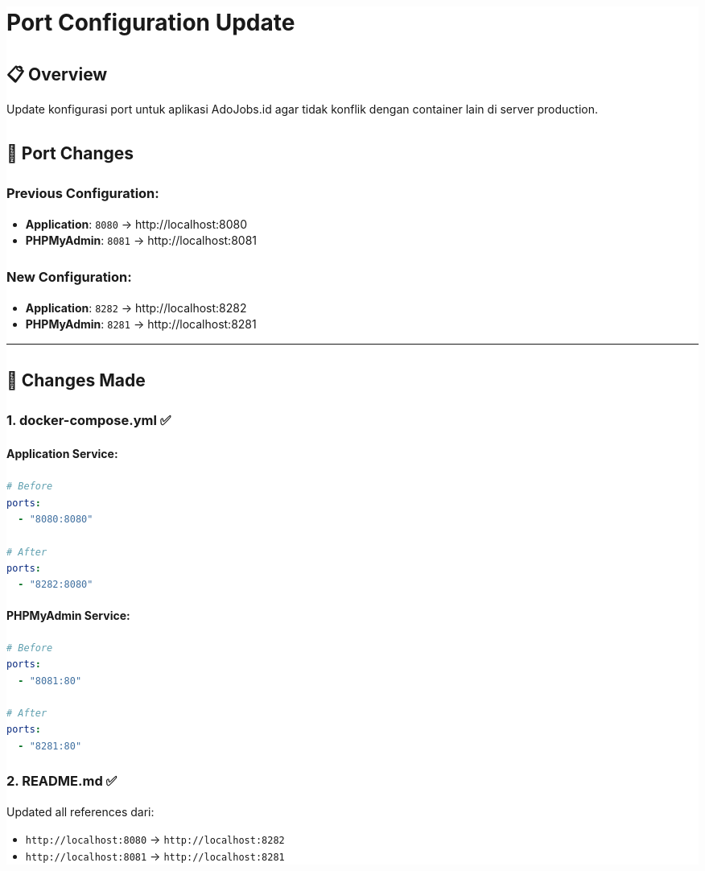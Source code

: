# Port Configuration Update

## 📋 Overview
Update konfigurasi port untuk aplikasi AdoJobs.id agar tidak konflik dengan container lain di server production.

## 🎯 Port Changes

### **Previous Configuration:**
- **Application**: `8080` → http://localhost:8080
- **PHPMyAdmin**: `8081` → http://localhost:8081

### **New Configuration:**
- **Application**: `8282` → http://localhost:8282
- **PHPMyAdmin**: `8281` → http://localhost:8281

---

## 🔧 Changes Made

### **1. docker-compose.yml** ✅

#### **Application Service:**
```yaml
# Before
ports:
  - "8080:8080"

# After
ports:
  - "8282:8080"
```

#### **PHPMyAdmin Service:**
```yaml
# Before
ports:
  - "8081:80"

# After
ports:
  - "8281:80"
```

### **2. README.md** ✅

Updated all references dari:
- `http://localhost:8080` → `http://localhost:8282`
- `http://localhost:8081` → `http://localhost:8281`
